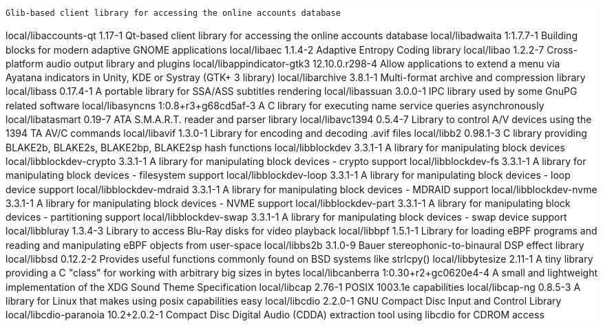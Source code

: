    Glib-based client library for accessing the online accounts database
local/libaccounts-qt 1.17-1
    Qt-based client library for accessing the online accounts database
local/libadwaita 1:1.7.7-1
    Building blocks for modern adaptive GNOME applications
local/libaec 1.1.4-2
    Adaptive Entropy Coding library
local/libao 1.2.2-7
    Cross-platform audio output library and plugins
local/libappindicator-gtk3 12.10.0.r298-4
    Allow applications to extend a menu via Ayatana indicators in Unity, KDE or Systray (GTK+ 3 library)
local/libarchive 3.8.1-1
    Multi-format archive and compression library
local/libass 0.17.4-1
    A portable library for SSA/ASS subtitles rendering
local/libassuan 3.0.0-1
    IPC library used by some GnuPG related software
local/libasyncns 1:0.8+r3+g68cd5af-3
    A C library for executing name service queries asynchronously
local/libatasmart 0.19-7
    ATA S.M.A.R.T. reader and parser library
local/libavc1394 0.5.4-7
    Library to control A/V devices using the 1394 TA AV/C commands
local/libavif 1.3.0-1
    Library for encoding and decoding .avif files
local/libb2 0.98.1-3
    C library providing BLAKE2b, BLAKE2s, BLAKE2bp, BLAKE2sp hash functions
local/libblockdev 3.3.1-1
    A library for manipulating block devices
local/libblockdev-crypto 3.3.1-1
    A library for manipulating block devices - crypto support
local/libblockdev-fs 3.3.1-1
    A library for manipulating block devices - filesystem support
local/libblockdev-loop 3.3.1-1
    A library for manipulating block devices - loop device support
local/libblockdev-mdraid 3.3.1-1
    A library for manipulating block devices - MDRAID support
local/libblockdev-nvme 3.3.1-1
    A library for manipulating block devices - NVME support
local/libblockdev-part 3.3.1-1
    A library for manipulating block devices - partitioning support
local/libblockdev-swap 3.3.1-1
    A library for manipulating block devices - swap device support
local/libbluray 1.3.4-3
    Library to access Blu-Ray disks for video playback
local/libbpf 1.5.1-1
    Library for loading eBPF programs and reading and manipulating eBPF objects from user-space
local/libbs2b 3.1.0-9
    Bauer stereophonic-to-binaural DSP effect library
local/libbsd 0.12.2-2
    Provides useful functions commonly found on BSD systems like strlcpy()
local/libbytesize 2.11-1
    A tiny library providing a C "class" for working with arbitrary big sizes in bytes
local/libcanberra 1:0.30+r2+gc0620e4-4
    A small and lightweight implementation of the XDG Sound Theme Specification
local/libcap 2.76-1
    POSIX 1003.1e capabilities
local/libcap-ng 0.8.5-3
    A library for Linux that makes using posix capabilities easy
local/libcdio 2.2.0-1
    GNU Compact Disc Input and Control Library
local/libcdio-paranoia 10.2+2.0.2-1
    Compact Disc Digital Audio (CDDA) extraction tool using libcdio for CDROM access